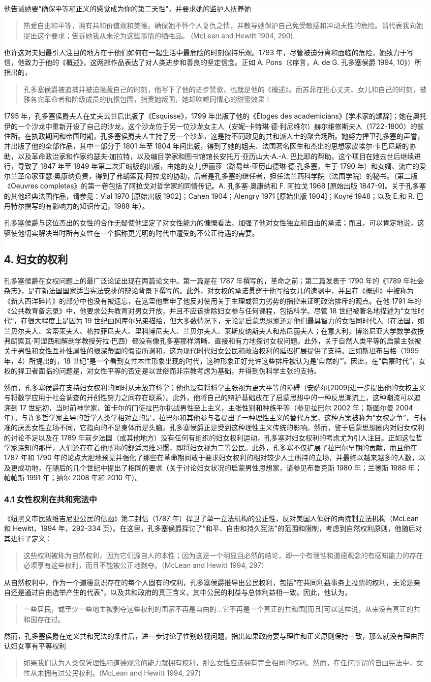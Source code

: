 他告诫她要“确保平等和正义的感觉成为你的第二天性”，并要求她的监护人抚养她

> 热爱自由和平等，拥有共和价值观和美德。确保她不怀个人复仇之情，并教导她保护自己免受敏感和冲动天性的危险。请代表我向她提出这个要求；告诉她我从未沦为这些事情的牺牲品。 (McLean and Hewitt 1994, 290).

也许这对夫妇最引人注目的地方在于他们如何在一起生活中最危险的时刻保持乐观。1793 年，尽管被迫分离和面临的危险，她致力于写信，他致力于他的《概述》，这两部作品表达了对人类进步和善良的坚定信念。正如 A. Pons（《序言，A. de G. 孔多塞侯爵 1994, 10》）所指出的，

> 孔多塞侯爵被追捕并被迫隐藏自己的时刻，他写下了他的进步赞歌，也就是他的《概述》。而苏菲在担心丈夫、女儿和自己的时刻，被雅各宾革命者和阶级成员的仇恨包围，指责她叛国，她却吹嘘同情心的甜蜜效果！

1795 年，孔多塞侯爵夫人在丈夫去世后出版了《Esquisse》，1799 年出版了他的《Éloges des academicians》[学术家的颂辞]；她在奥托伊的一个沙龙中重新开设了自己的沙龙，这个沙龙位于另一位沙龙女主人（安妮-卡特琳·德·利尼维尔）赫尔维修斯夫人（1722-1800）的前住所。在执政期间和帝国时期，孔多塞侯爵夫人主持了另一个沙龙，这是持不同政见的共和派人士的聚会场所。她努力捍卫孔多塞的声誉，并出版了他的全部作品，其中一部分于 1801 年至 1804 年间出版，得到了她的姐夫、法国著名医生和杰出的思想家皮埃尔·卡巴尼斯的协助，以及革命政治家和作家约瑟夫·加拉特，以及编目学家和图书馆馆长安托万·亚历山大·A.-A. 巴比耶的帮助。这个项目在她去世后继续进行，导致了 1847 年至 1849 年第二次汇编版的出版，由她的女儿伊丽莎（路易丝·亚历山德琳·德·孔多塞，生于 1790 年）和女婿、流亡的爱尔兰革命家亚瑟·奥康纳负责，得到了弗朗索瓦·阿拉戈的协助，后者是孔多塞的继任者，担任法兰西科学院（法国学院）的秘书。（第二版《Oeuvres completes》的第一卷包括了阿拉戈对哲学家的同情传记。A. 孔多塞·奥康纳和 F. 阿拉戈 1968 [原始出版 1847-9]。关于孔多塞的其他经典法国作品，请参见：Vial 1970 [原始出版 1902]；Cahen 1904；Alengry 1971 [原始出版 1904]；Koyré 1948；以及 E.和 R. 巴丹特尔撰写的有影响力的知识传记，1988 年）。

孔多塞侯爵与这位杰出的女性的合作无疑使他坚定了对女性能力的慷慨看法，加强了他对女性独立和自由的承诺；而且，可以肯定地说，这驱使他切实解决当时所有女性在一个据称更光明的时代中遭受的不公正待遇的需要。

## 4. 妇女的权利

孔多塞侯爵在女权问题上的最广泛论证出现在两篇论文中。第一篇是在 1787 年撰写的，革命之前；第二篇发表于 1790 年的《1789 年社会杂志》，是在新法国国家适当宪法安排的辩论背景下撰写的。此外，对女权的承诺贯穿于他写给女儿的遗嘱中，并且在《概述》中被称为《新大西洋碎片》的部分中也没有被遗忘，在这里他重申了他反对使用关于生理或智力劣势的指控来证明政治排斥的观点。在他 1791 年的《公共教育备忘录》中，他要求公共教育对男女开放，并且不应该排除妇女参与任何课程，包括科学。尽管 18 世纪被著名地描述为“女性时代”，在很大程度上是因为 19 世纪由冈库尔兄弟描绘，但大多数情况下，无论是启蒙思想家还是他们最具智力的女性同时代人（在法国，如兰贝尔夫人、舍蒂莱夫人、格拉菲尼夫人、里科博尼夫人、兰贝尔夫人、莱斯皮纳斯夫人和热尼丽夫人；在意大利，博洛尼亚大学数学教授弗朗索瓦·阿涅西和解剖学教授劳拉·巴西）都没有像孔多塞那样清晰、直接和有力地探讨女权问题。此外，关于自然人类平等的启蒙主张被关于男性和女性互补性属性的根深蒂固的假设所调和，这为现代时代妇女公民和政治权利的延迟扩展提供了支持。正如斯坦布吕格（1995 年，4）所提出的，18 世纪“是一个看到女性本性形象出现的时代，这种形象正好允许这些排斥被认为是‘自然的’”。因此，在“启蒙时代”，女权的捍卫者面临的问题是，对女性平等的否定是以世俗而非宗教考虑为基础，并得到伪科学主张的支持。

然而，孔多塞侯爵在支持妇女权利的同时从未放弃科学；他也没有将科学主张视为更大平等的障碍（安萨尔[2009]进一步提出他的女权主义与将数学应用于社会调查的开创性努力之间存在联系）。此外，他将自己的辩护基础放在了启蒙思想中的一种反思潮流上，这种潮流可以追溯到 17 世纪初，当时前神学家、笛卡尔的门徒拉巴尔挑战男性至上主义，主张性别和种族平等（参见拉巴尔 2002 年；斯图尔曼 2004 年）。与许多哲学家主导的哲学人类学相对立的是，拉巴尔和其他参与者提出了一种理性主义的替代方案，这种方案被称为“女权之争”，与标准的厌恶女性立场不同，它指向的不是身体而是头脑。孔多塞侯爵正是受到这种理性主义传统的影响。然而，鉴于启蒙思想圈内对妇女权利的讨论不足以及在 1789 年前夕法国（或其他地方）没有任何有组织的妇女权利运动，孔多塞对妇女权利的考虑尤为引人注目。正如这位哲学家深知的那样，人们还存在着他所称的舒适思维习惯，即将妇女视为二等公民。此外，孔多塞不仅扩展了拉巴尔早期的贡献，而且他在 1787 年和 1790 年的论点大胆地预见并强化了那些在革命期间敢于要求妇女权利的相对较少人士所持的立场，并最终以越来越多的人数，以及更成功地，在随后的几个世纪中提出了相同的要求（关于讨论妇女状况的启蒙男性思想家，请参见布鲁克斯 1980 年；兰德斯 1988 年；帕帕斯 1991 年；纳尔 2008 年和 2010 年）。

### 4.1 女性权利在共和宪法中

《纽黑文市民致维吉尼亚公民的信函》第二封信（1787 年）捍卫了单一立法机构的公正性，反对美国人偏好的两院制立法机构（McLean 和 Hewitt，1994 年，292-334 页）。在这里，孔多塞侯爵探讨了“和平、自由和持久宪法”的范围和限制，考虑到自然权利原则，他随后对其进行了定义：

> 这些权利被称为自然权利，因为它们源自人的本性；因为这是一个明显且必然的结论，即一个有理性和道德观念的有感知能力的存在必须享有这些权利，而且不能被公正地剥夺。（McLean and Hewitt 1994, 297）

从自然权利中，作为一个道德意识存在的每个人固有的权利，孔多塞侯爵推导出公民权利，包括“在共同利益事务上投票的权利，无论是亲自还是通过自由选举产生的代表”，以及共和政府的真正含义，其中公民的利益与总体利益相一致。因此，他认为，

> 一些居民，或至少一些地主被剥夺这些权利的国家不再是自由的...它不再是一个真正的共和国[而且]可以这样说，从来没有真正的共和国存在过。

然而，孔多塞侯爵在定义共和宪法的条件后，进一步讨论了性别歧视问题，指出如果政府要与理性和正义原则保持一致，那么就没有理由否认妇女享有平等权利

> 如果我们认为人类仅凭理性和道德观念的能力就拥有权利，那么女性应该拥有完全相同的权利。然而，在任何所谓的自由宪法中，女性从未拥有过公民权利。(McLean and Hewitt 1994, 297)
